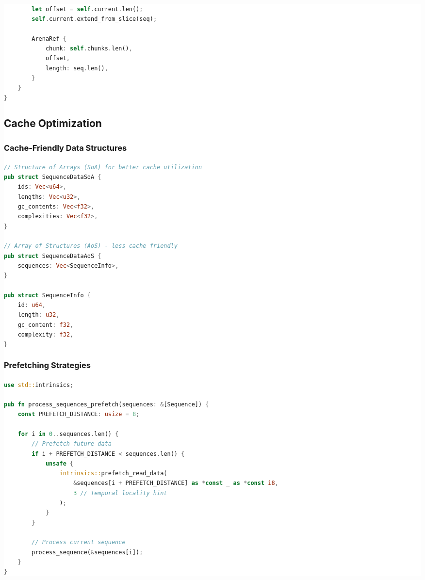 ```rust
        let offset = self.current.len();
        self.current.extend_from_slice(seq);
        
        ArenaRef {
            chunk: self.chunks.len(),
            offset,
            length: seq.len(),
        }
    }
}
```

## Cache Optimization

### Cache-Friendly Data Structures

```rust
// Structure of Arrays (SoA) for better cache utilization
pub struct SequenceDataSoA {
    ids: Vec<u64>,
    lengths: Vec<u32>,
    gc_contents: Vec<f32>,
    complexities: Vec<f32>,
}

// Array of Structures (AoS) - less cache friendly
pub struct SequenceDataAoS {
    sequences: Vec<SequenceInfo>,
}

pub struct SequenceInfo {
    id: u64,
    length: u32,
    gc_content: f32,
    complexity: f32,
}
```

### Prefetching Strategies

```rust
use std::intrinsics;

pub fn process_sequences_prefetch(sequences: &[Sequence]) {
    const PREFETCH_DISTANCE: usize = 8;
    
    for i in 0..sequences.len() {
        // Prefetch future data
        if i + PREFETCH_DISTANCE < sequences.len() {
            unsafe {
                intrinsics::prefetch_read_data(
                    &sequences[i + PREFETCH_DISTANCE] as *const _ as *const i8,
                    3 // Temporal locality hint
                );
            }
        }
        
        // Process current sequence
        process_sequence(&sequences[i]);
    }
}
```
